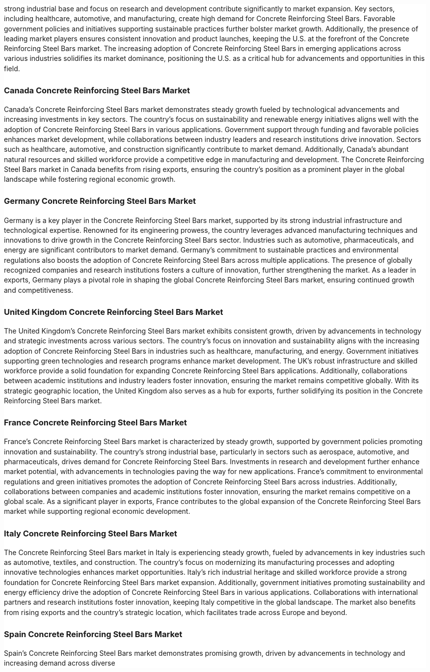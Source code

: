 strong industrial base and focus on research and development contribute significantly to market expansion. Key sectors, including healthcare, automotive, and manufacturing, create high demand for Concrete Reinforcing Steel Bars. Favorable government policies and initiatives supporting sustainable practices further bolster market growth. Additionally, the presence of leading market players ensures consistent innovation and product launches, keeping the U.S. at the forefront of the Concrete Reinforcing Steel Bars market. The increasing adoption of Concrete Reinforcing Steel Bars in emerging applications across various industries solidifies its market dominance, positioning the U.S. as a critical hub for advancements and opportunities in this field.</p><h3>Canada Concrete Reinforcing Steel Bars Market</h3><p>Canada&rsquo;s Concrete Reinforcing Steel Bars market demonstrates steady growth fueled by technological advancements and increasing investments in key sectors. The country&rsquo;s focus on sustainability and renewable energy initiatives aligns well with the adoption of Concrete Reinforcing Steel Bars in various applications. Government support through funding and favorable policies enhances market development, while collaborations between industry leaders and research institutions drive innovation. Sectors such as healthcare, automotive, and construction significantly contribute to market demand. Additionally, Canada&rsquo;s abundant natural resources and skilled workforce provide a competitive edge in manufacturing and development. The Concrete Reinforcing Steel Bars market in Canada benefits from rising exports, ensuring the country&rsquo;s position as a prominent player in the global landscape while fostering regional economic growth.</p><h3>Germany Concrete Reinforcing Steel Bars Market</h3><p>Germany is a key player in the Concrete Reinforcing Steel Bars market, supported by its strong industrial infrastructure and technological expertise. Renowned for its engineering prowess, the country leverages advanced manufacturing techniques and innovations to drive growth in the Concrete Reinforcing Steel Bars sector. Industries such as automotive, pharmaceuticals, and energy are significant contributors to market demand. Germany&rsquo;s commitment to sustainable practices and environmental regulations also boosts the adoption of Concrete Reinforcing Steel Bars across multiple applications. The presence of globally recognized companies and research institutions fosters a culture of innovation, further strengthening the market. As a leader in exports, Germany plays a pivotal role in shaping the global Concrete Reinforcing Steel Bars market, ensuring continued growth and competitiveness.</p><h3>United Kingdom Concrete Reinforcing Steel Bars Market</h3><p>The United Kingdom&rsquo;s Concrete Reinforcing Steel Bars market exhibits consistent growth, driven by advancements in technology and strategic investments across various sectors. The country&rsquo;s focus on innovation and sustainability aligns with the increasing adoption of Concrete Reinforcing Steel Bars in industries such as healthcare, manufacturing, and energy. Government initiatives supporting green technologies and research programs enhance market development. The UK&rsquo;s robust infrastructure and skilled workforce provide a solid foundation for expanding Concrete Reinforcing Steel Bars applications. Additionally, collaborations between academic institutions and industry leaders foster innovation, ensuring the market remains competitive globally. With its strategic geographic location, the United Kingdom also serves as a hub for exports, further solidifying its position in the Concrete Reinforcing Steel Bars market.</p><h3>France Concrete Reinforcing Steel Bars Market</h3><p>France&rsquo;s Concrete Reinforcing Steel Bars market is characterized by steady growth, supported by government policies promoting innovation and sustainability. The country&rsquo;s strong industrial base, particularly in sectors such as aerospace, automotive, and pharmaceuticals, drives demand for Concrete Reinforcing Steel Bars. Investments in research and development further enhance market potential, with advancements in technologies paving the way for new applications. France&rsquo;s commitment to environmental regulations and green initiatives promotes the adoption of Concrete Reinforcing Steel Bars across industries. Additionally, collaborations between companies and academic institutions foster innovation, ensuring the market remains competitive on a global scale. As a significant player in exports, France contributes to the global expansion of the Concrete Reinforcing Steel Bars market while supporting regional economic development.</p><h3>Italy Concrete Reinforcing Steel Bars Market</h3><p>The Concrete Reinforcing Steel Bars market in Italy is experiencing steady growth, fueled by advancements in key industries such as automotive, textiles, and construction. The country&rsquo;s focus on modernizing its manufacturing processes and adopting innovative technologies enhances market opportunities. Italy&rsquo;s rich industrial heritage and skilled workforce provide a strong foundation for Concrete Reinforcing Steel Bars market expansion. Additionally, government initiatives promoting sustainability and energy efficiency drive the adoption of Concrete Reinforcing Steel Bars in various applications. Collaborations with international partners and research institutions foster innovation, keeping Italy competitive in the global landscape. The market also benefits from rising exports and the country&rsquo;s strategic location, which facilitates trade across Europe and beyond.</p><h3>Spain Concrete Reinforcing Steel Bars Market</h3><p>Spain&rsquo;s Concrete Reinforcing Steel Bars market demonstrates promising growth, driven by advancements in technology and increasing demand across diverse